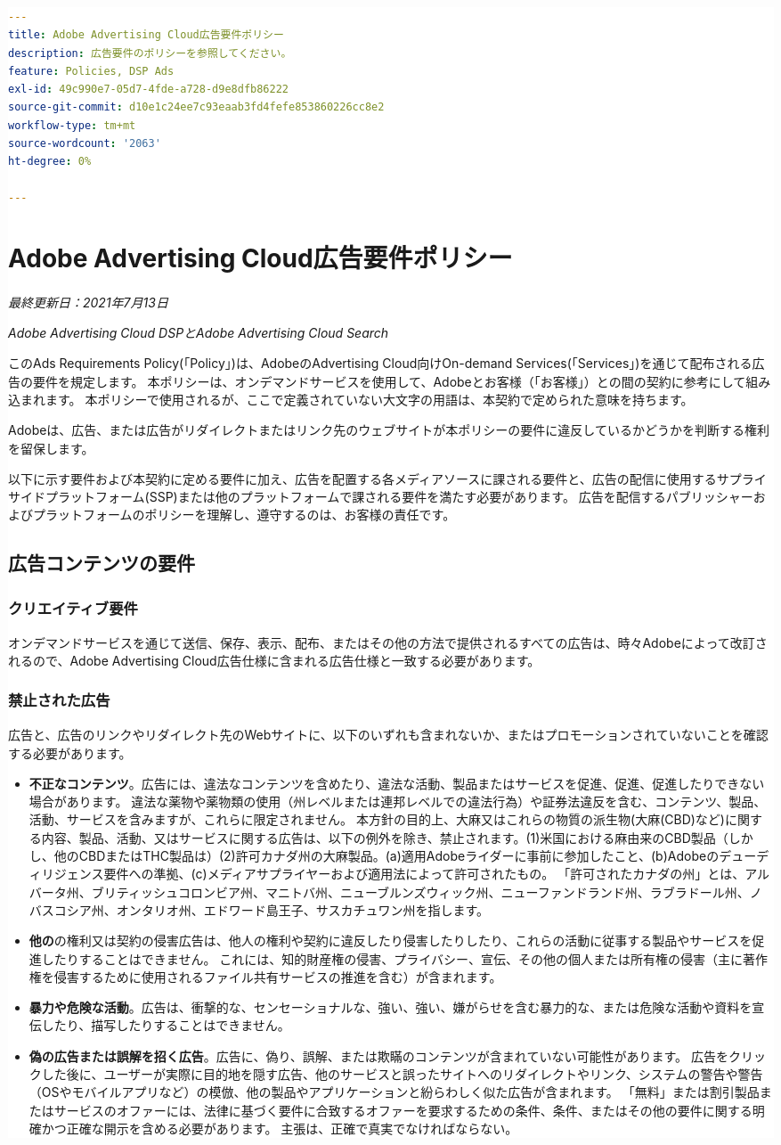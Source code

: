 ```yaml
---
title: Adobe Advertising Cloud広告要件ポリシー
description: 広告要件のポリシーを参照してください。
feature: Policies, DSP Ads
exl-id: 49c990e7-05d7-4fde-a728-d9e8dfb86222
source-git-commit: d10e1c24ee7c93eaab3fd4fefe853860226cc8e2
workflow-type: tm+mt
source-wordcount: '2063'
ht-degree: 0%

---
```


# Adobe Advertising Cloud広告要件ポリシー

*最終更新日：2021年7月13日*

*Adobe Advertising Cloud DSPとAdobe Advertising Cloud Search*

このAds Requirements Policy(「Policy」)は、AdobeのAdvertising Cloud向けOn-demand Services(「Services」)を通じて配布される広告の要件を規定します。 本ポリシーは、オンデマンドサービスを使用して、Adobeとお客様（「お客様」）との間の契約に参考にして組み込まれます。 本ポリシーで使用されるが、ここで定義されていない大文字の用語は、本契約で定められた意味を持ちます。

Adobeは、広告、または広告がリダイレクトまたはリンク先のウェブサイトが本ポリシーの要件に違反しているかどうかを判断する権利を留保します。

以下に示す要件および本契約に定める要件に加え、広告を配置する各メディアソースに課される要件と、広告の配信に使用するサプライサイドプラットフォーム(SSP)または他のプラットフォームで課される要件を満たす必要があります。 広告を配信するパブリッシャーおよびプラットフォームのポリシーを理解し、遵守するのは、お客様の責任です。

## 広告コンテンツの要件

### クリエイティブ要件

オンデマンドサービスを通じて送信、保存、表示、配布、またはその他の方法で提供されるすべての広告は、時々Adobeによって改訂されるので、Adobe Advertising Cloud広告仕様に含まれる広告仕様と一致する必要があります。

### 禁止された広告

広告と、広告のリンクやリダイレクト先のWebサイトに、以下のいずれも含まれないか、またはプロモーションされていないことを確認する必要があります。

* **不正なコンテンツ**。広告には、違法なコンテンツを含めたり、違法な活動、製品またはサービスを促進、促進、促進したりできない場合があります。 違法な薬物や薬物類の使用（州レベルまたは連邦レベルでの違法行為）や証券法違反を含む、コンテンツ、製品、活動、サービスを含みますが、これらに限定されません。 本方針の目的上、大麻又はこれらの物質の派生物(大麻(CBD)など)に関する内容、製品、活動、又はサービスに関する広告は、以下の例外を除き、禁止されます。(1)米国における麻由来のCBD製品（しかし、他のCBDまたはTHC製品は）(2)許可カナダ州の大麻製品。(a)適用Adobeライダーに事前に参加したこと、(b)Adobeのデューディリジェンス要件への準拠、(c)メディアサプライヤーおよび適用法によって許可されたもの。 「許可されたカナダの州」とは、アルバータ州、ブリティッシュコロンビア州、マニトバ州、ニューブルンズウィック州、ニューファンドランド州、ラブラドール州、ノバスコシア州、オンタリオ州、エドワード島王子、サスカチュワン州を指します。

* **他の**&#x200B;の権利又は契約の侵害広告は、他人の権利や契約に違反したり侵害したりしたり、これらの活動に従事する製品やサービスを促進したりすることはできません。 これには、知的財産権の侵害、プライバシー、宣伝、その他の個人または所有権の侵害（主に著作権を侵害するために使用されるファイル共有サービスの推進を含む）が含まれます。

* **暴力や危険な活動**。広告は、衝撃的な、センセーショナルな、強い、強い、嫌がらせを含む暴力的な、または危険な活動や資料を宣伝したり、描写したりすることはできません。

* **偽の広告または誤解を招く広告**。広告に、偽り、誤解、または欺瞞のコンテンツが含まれていない可能性があります。 広告をクリックした後に、ユーザーが実際に目的地を隠す広告、他のサービスと誤ったサイトへのリダイレクトやリンク、システムの警告や警告（OSやモバイルアプリなど）の模倣、他の製品やアプリケーションと紛らわしく似た広告が含まれます。 「無料」または割引製品またはサービスのオファーには、法律に基づく要件に合致するオファーを要求するための条件、条件、またはその他の要件に関する明確かつ正確な開示を含める必要があります。 主張は、正確で真実でなければならない。
